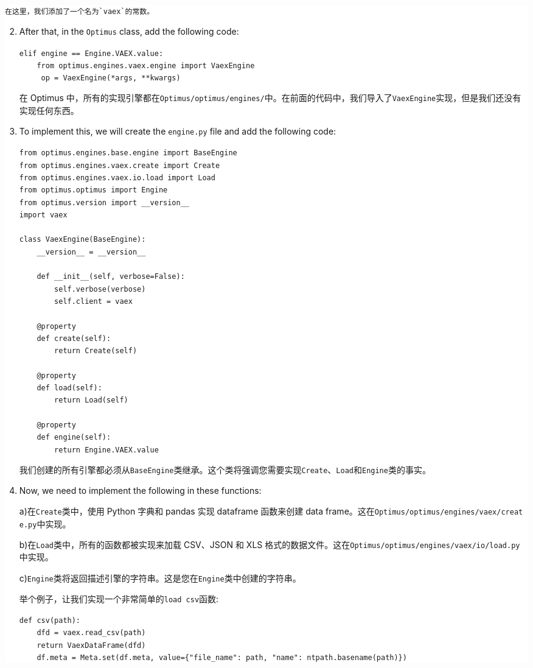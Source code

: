     在这里，我们添加了一个名为`vaex`的常数。

2.  After that, in the `Optimus` class, add the following code:

    ```
    elif engine == Engine.VAEX.value:
        from optimus.engines.vaex.engine import VaexEngine
         op = VaexEngine(*args, **kwargs)
    ```

    在 Optimus 中，所有的实现引擎都在`Optimus/optimus/engines/`中。在前面的代码中，我们导入了`VaexEngine`实现，但是我们还没有实现任何东西。

3.  To implement this, we will create the `engine.py` file and add the following code:

    ```
    from optimus.engines.base.engine import BaseEngine
    from optimus.engines.vaex.create import Create
    from optimus.engines.vaex.io.load import Load
    from optimus.optimus import Engine
    from optimus.version import __version__
    import vaex

    class VaexEngine(BaseEngine):
        __version__ = __version__

        def __init__(self, verbose=False):
            self.verbose(verbose)
            self.client = vaex

        @property
        def create(self):
            return Create(self)

        @property
        def load(self):
            return Load(self)

        @property
        def engine(self):
            return Engine.VAEX.value
    ```

    我们创建的所有引擎都必须从`BaseEngine`类继承。这个类将强调您需要实现`Create`、`Load`和`Engine`类的事实。

4.  Now, we need to implement the following in these functions:

    a)在`Create`类中，使用 Python 字典和 pandas 实现 dataframe 函数来创建 data frame。这在`Optimus/optimus/engines/vaex/create.py`中实现。

    b)在`Load`类中，所有的函数都被实现来加载 CSV、JSON 和 XLS 格式的数据文件。这在`Optimus/optimus/engines/vaex/io/load.py`中实现。

    c)`Engine`类将返回描述引擎的字符串。这是您在`Engine`类中创建的字符串。

    举个例子，让我们实现一个非常简单的`load csv`函数:

    ```
    def csv(path):
        dfd = vaex.read_csv(path)
        return VaexDataFrame(dfd)
        df.meta = Meta.set(df.meta, value={"file_name": path, "name": ntpath.basename(path)})
    ```
